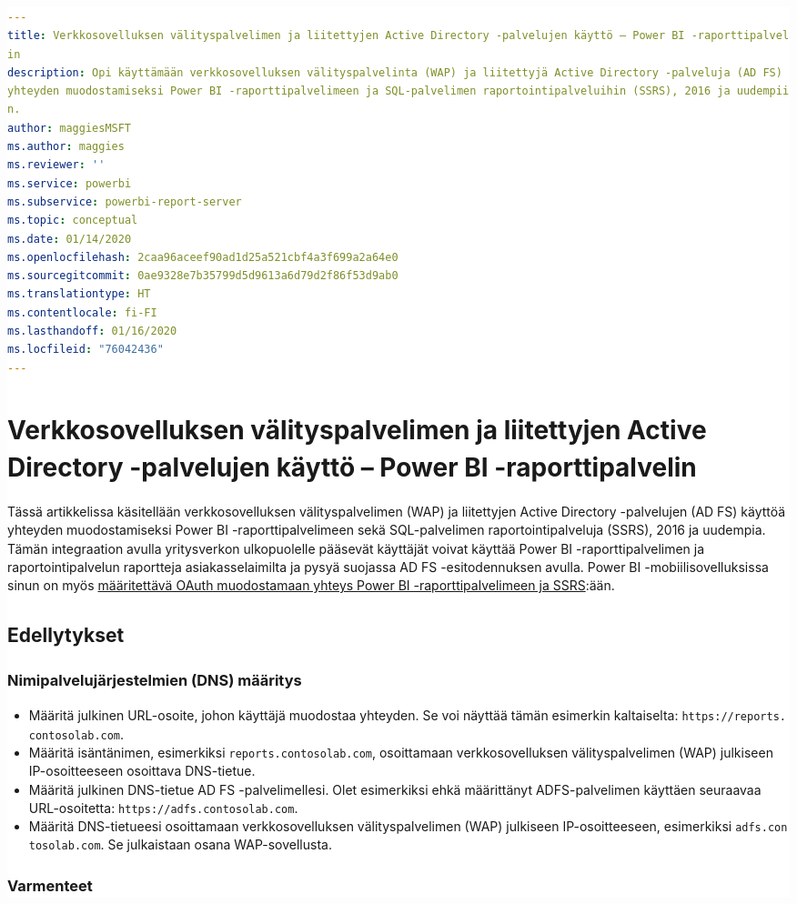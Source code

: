 ```yaml
---
title: Verkkosovelluksen välityspalvelimen ja liitettyjen Active Directory -palvelujen käyttö – Power BI -raporttipalvelin
description: Opi käyttämään verkkosovelluksen välityspalvelinta (WAP) ja liitettyjä Active Directory -palveluja (AD FS) yhteyden muodostamiseksi Power BI -raporttipalvelimeen ja SQL-palvelimen raportointipalveluihin (SSRS), 2016 ja uudempiin.
author: maggiesMSFT
ms.author: maggies
ms.reviewer: ''
ms.service: powerbi
ms.subservice: powerbi-report-server
ms.topic: conceptual
ms.date: 01/14/2020
ms.openlocfilehash: 2caa96aceef90ad1d25a521cbf4a3f699a2a64e0
ms.sourcegitcommit: 0ae9328e7b35799d5d9613a6d79d2f86f53d9ab0
ms.translationtype: HT
ms.contentlocale: fi-FI
ms.lasthandoff: 01/16/2020
ms.locfileid: "76042436"
---
```

# <a name="use-web-application-proxy-and-active-directory-federated-services---power-bi-report-server"></a>Verkkosovelluksen välityspalvelimen ja liitettyjen Active Directory -palvelujen käyttö – Power BI -raporttipalvelin

Tässä artikkelissa käsitellään verkkosovelluksen välityspalvelimen (WAP) ja liitettyjen Active Directory -palvelujen (AD FS) käyttöä yhteyden muodostamiseksi Power BI -raporttipalvelimeen sekä SQL-palvelimen raportointipalveluja (SSRS), 2016 ja uudempia. Tämän integraation avulla yritysverkon ulkopuolelle pääsevät käyttäjät voivat käyttää Power BI -raporttipalvelimen ja raportointipalvelun raportteja asiakasselaimilta ja pysyä suojassa AD FS -esitodennuksen avulla. Power BI -mobiilisovelluksissa sinun on myös [määritettävä OAuth muodostamaan yhteys Power BI -raporttipalvelimeen ja SSRS](../consumer/mobile/mobile-oauth-ssrs.md):ään.

## <a name="prerequisites"></a>Edellytykset

### <a name="domain-name-services-dns-configuration"></a>Nimipalvelujärjestelmien (DNS) määritys

- Määritä julkinen URL-osoite, johon käyttäjä muodostaa yhteyden. Se voi näyttää tämän esimerkin kaltaiselta: `https://reports.contosolab.com`.
- Määritä isäntänimen, esimerkiksi `reports.contosolab.com`, osoittamaan verkkosovelluksen välityspalvelimen (WAP) julkiseen IP-osoitteeseen osoittava DNS-tietue.
- Määritä julkinen DNS-tietue AD FS -palvelimellesi. Olet esimerkiksi ehkä määrittänyt ADFS-palvelimen käyttäen seuraavaa URL-osoitetta: `https://adfs.contosolab.com`.
- Määritä DNS-tietueesi osoittamaan verkkosovelluksen välityspalvelimen (WAP) julkiseen IP-osoitteeseen, esimerkiksi `adfs.contosolab.com`. Se julkaistaan osana WAP-sovellusta.

### <a name="certificates"></a>Varmenteet

